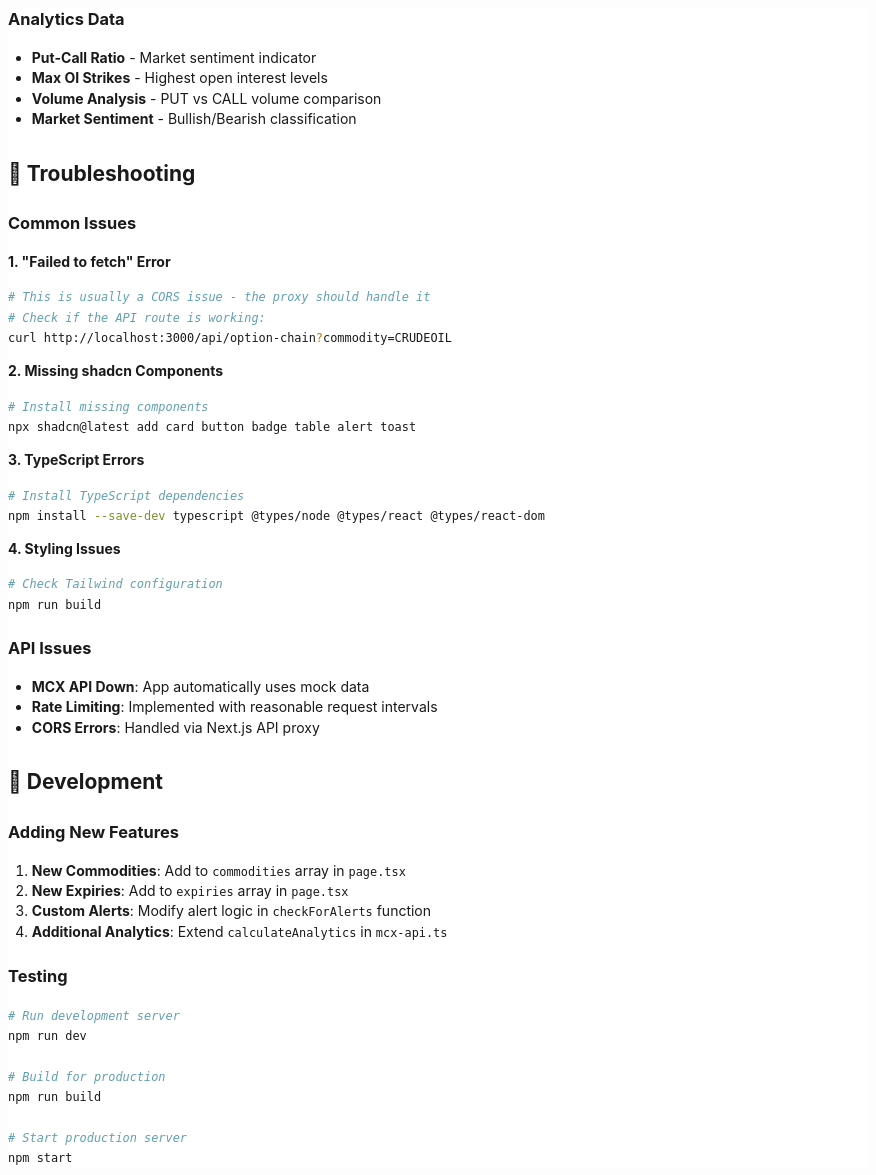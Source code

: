 ### **Analytics Data**
- **Put-Call Ratio** - Market sentiment indicator
- **Max OI Strikes** - Highest open interest levels
- **Volume Analysis** - PUT vs CALL volume comparison
- **Market Sentiment** - Bullish/Bearish classification

## 🚨 Troubleshooting

### **Common Issues**

**1. "Failed to fetch" Error**
```bash
# This is usually a CORS issue - the proxy should handle it
# Check if the API route is working:
curl http://localhost:3000/api/option-chain?commodity=CRUDEOIL
```

**2. Missing shadcn Components**
```bash
# Install missing components
npx shadcn@latest add card button badge table alert toast
```

**3. TypeScript Errors**
```bash
# Install TypeScript dependencies
npm install --save-dev typescript @types/node @types/react @types/react-dom
```

**4. Styling Issues**
```bash
# Check Tailwind configuration
npm run build
```

### **API Issues**

- **MCX API Down**: App automatically uses mock data
- **Rate Limiting**: Implemented with reasonable request intervals
- **CORS Errors**: Handled via Next.js API proxy

## 🔄 Development

### **Adding New Features**

1. **New Commodities**: Add to `commodities` array in `page.tsx`
2. **New Expiries**: Add to `expiries` array in `page.tsx`
3. **Custom Alerts**: Modify alert logic in `checkForAlerts` function
4. **Additional Analytics**: Extend `calculateAnalytics` in `mcx-api.ts`

### **Testing**

```bash
# Run development server
npm run dev

# Build for production
npm run build

# Start production server
npm start
```
